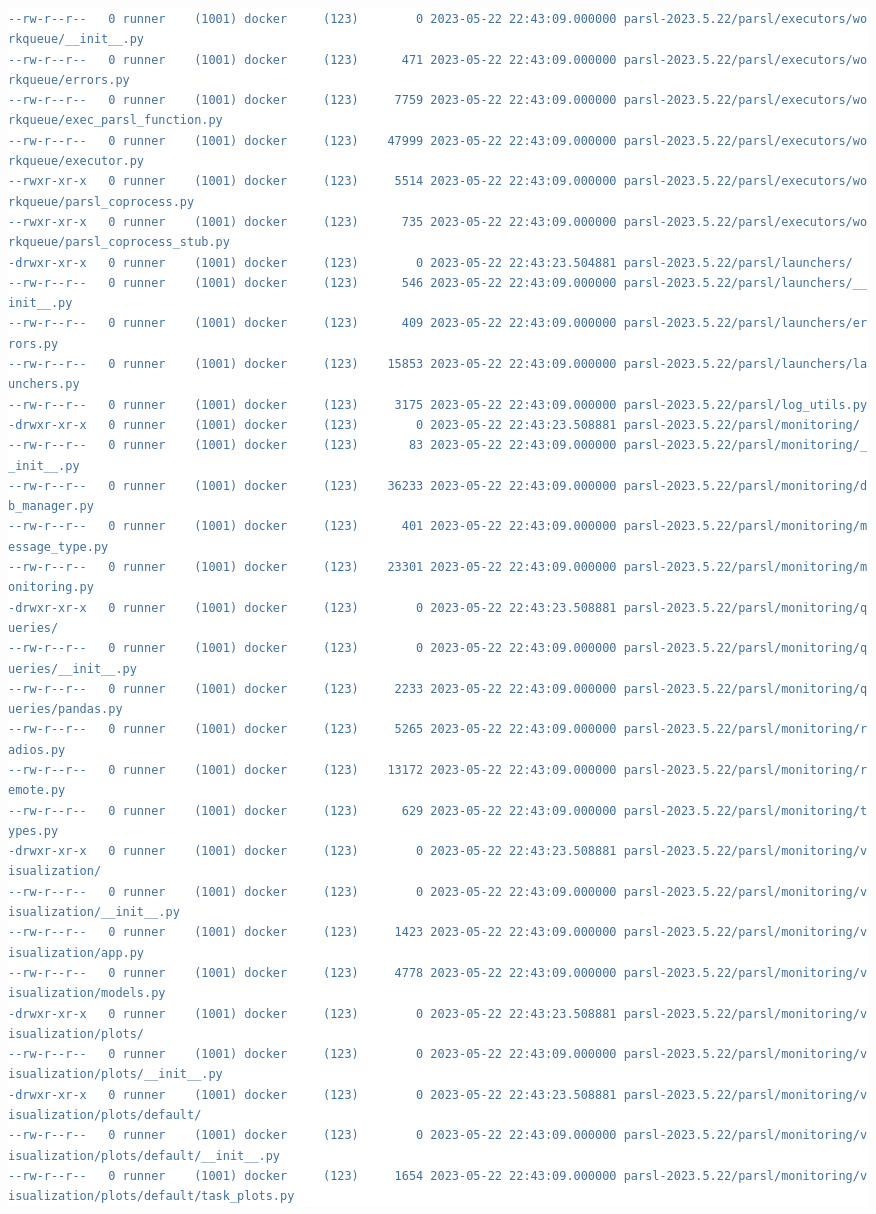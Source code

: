 ```diff
--rw-r--r--   0 runner    (1001) docker     (123)        0 2023-05-22 22:43:09.000000 parsl-2023.5.22/parsl/executors/workqueue/__init__.py
--rw-r--r--   0 runner    (1001) docker     (123)      471 2023-05-22 22:43:09.000000 parsl-2023.5.22/parsl/executors/workqueue/errors.py
--rw-r--r--   0 runner    (1001) docker     (123)     7759 2023-05-22 22:43:09.000000 parsl-2023.5.22/parsl/executors/workqueue/exec_parsl_function.py
--rw-r--r--   0 runner    (1001) docker     (123)    47999 2023-05-22 22:43:09.000000 parsl-2023.5.22/parsl/executors/workqueue/executor.py
--rwxr-xr-x   0 runner    (1001) docker     (123)     5514 2023-05-22 22:43:09.000000 parsl-2023.5.22/parsl/executors/workqueue/parsl_coprocess.py
--rwxr-xr-x   0 runner    (1001) docker     (123)      735 2023-05-22 22:43:09.000000 parsl-2023.5.22/parsl/executors/workqueue/parsl_coprocess_stub.py
-drwxr-xr-x   0 runner    (1001) docker     (123)        0 2023-05-22 22:43:23.504881 parsl-2023.5.22/parsl/launchers/
--rw-r--r--   0 runner    (1001) docker     (123)      546 2023-05-22 22:43:09.000000 parsl-2023.5.22/parsl/launchers/__init__.py
--rw-r--r--   0 runner    (1001) docker     (123)      409 2023-05-22 22:43:09.000000 parsl-2023.5.22/parsl/launchers/errors.py
--rw-r--r--   0 runner    (1001) docker     (123)    15853 2023-05-22 22:43:09.000000 parsl-2023.5.22/parsl/launchers/launchers.py
--rw-r--r--   0 runner    (1001) docker     (123)     3175 2023-05-22 22:43:09.000000 parsl-2023.5.22/parsl/log_utils.py
-drwxr-xr-x   0 runner    (1001) docker     (123)        0 2023-05-22 22:43:23.508881 parsl-2023.5.22/parsl/monitoring/
--rw-r--r--   0 runner    (1001) docker     (123)       83 2023-05-22 22:43:09.000000 parsl-2023.5.22/parsl/monitoring/__init__.py
--rw-r--r--   0 runner    (1001) docker     (123)    36233 2023-05-22 22:43:09.000000 parsl-2023.5.22/parsl/monitoring/db_manager.py
--rw-r--r--   0 runner    (1001) docker     (123)      401 2023-05-22 22:43:09.000000 parsl-2023.5.22/parsl/monitoring/message_type.py
--rw-r--r--   0 runner    (1001) docker     (123)    23301 2023-05-22 22:43:09.000000 parsl-2023.5.22/parsl/monitoring/monitoring.py
-drwxr-xr-x   0 runner    (1001) docker     (123)        0 2023-05-22 22:43:23.508881 parsl-2023.5.22/parsl/monitoring/queries/
--rw-r--r--   0 runner    (1001) docker     (123)        0 2023-05-22 22:43:09.000000 parsl-2023.5.22/parsl/monitoring/queries/__init__.py
--rw-r--r--   0 runner    (1001) docker     (123)     2233 2023-05-22 22:43:09.000000 parsl-2023.5.22/parsl/monitoring/queries/pandas.py
--rw-r--r--   0 runner    (1001) docker     (123)     5265 2023-05-22 22:43:09.000000 parsl-2023.5.22/parsl/monitoring/radios.py
--rw-r--r--   0 runner    (1001) docker     (123)    13172 2023-05-22 22:43:09.000000 parsl-2023.5.22/parsl/monitoring/remote.py
--rw-r--r--   0 runner    (1001) docker     (123)      629 2023-05-22 22:43:09.000000 parsl-2023.5.22/parsl/monitoring/types.py
-drwxr-xr-x   0 runner    (1001) docker     (123)        0 2023-05-22 22:43:23.508881 parsl-2023.5.22/parsl/monitoring/visualization/
--rw-r--r--   0 runner    (1001) docker     (123)        0 2023-05-22 22:43:09.000000 parsl-2023.5.22/parsl/monitoring/visualization/__init__.py
--rw-r--r--   0 runner    (1001) docker     (123)     1423 2023-05-22 22:43:09.000000 parsl-2023.5.22/parsl/monitoring/visualization/app.py
--rw-r--r--   0 runner    (1001) docker     (123)     4778 2023-05-22 22:43:09.000000 parsl-2023.5.22/parsl/monitoring/visualization/models.py
-drwxr-xr-x   0 runner    (1001) docker     (123)        0 2023-05-22 22:43:23.508881 parsl-2023.5.22/parsl/monitoring/visualization/plots/
--rw-r--r--   0 runner    (1001) docker     (123)        0 2023-05-22 22:43:09.000000 parsl-2023.5.22/parsl/monitoring/visualization/plots/__init__.py
-drwxr-xr-x   0 runner    (1001) docker     (123)        0 2023-05-22 22:43:23.508881 parsl-2023.5.22/parsl/monitoring/visualization/plots/default/
--rw-r--r--   0 runner    (1001) docker     (123)        0 2023-05-22 22:43:09.000000 parsl-2023.5.22/parsl/monitoring/visualization/plots/default/__init__.py
--rw-r--r--   0 runner    (1001) docker     (123)     1654 2023-05-22 22:43:09.000000 parsl-2023.5.22/parsl/monitoring/visualization/plots/default/task_plots.py
```